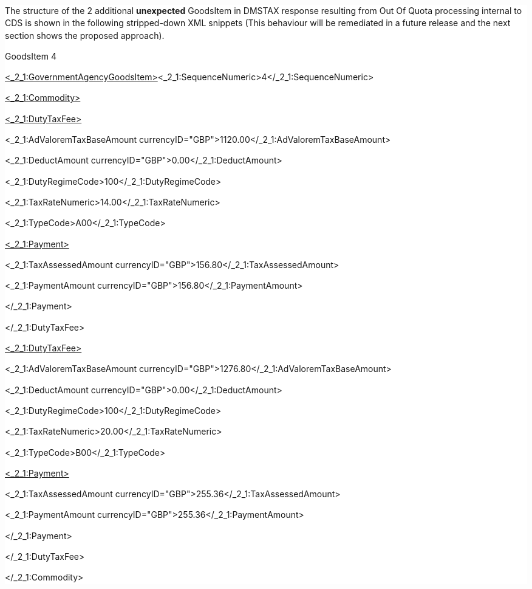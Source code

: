 The structure of the 2 additional **unexpected** GoodsItem in DMSTAX response resulting from Out Of Quota processing internal to CDS is shown in the following stripped-down XML snippets (This behaviour will be remediated in a future release and the next section shows the proposed approach).

GoodsItem 4

[&lt;\_2_1:GovernmentAgencyGoodsItem&gt;](file:///C:\Users\7839936\OneDrive%20-%20HM%20Revenue%20&%20Customs\DMSTAX\Quotas\dmstax%20%284%29.xml)&lt;\_2_1:SequenceNumeric&gt;4&lt;/\_2_1:SequenceNumeric&gt;

[&lt;\_2_1:Commodity&gt;](file:///C:\Users\7839936\OneDrive%20-%20HM%20Revenue%20&%20Customs\DMSTAX\Quotas\dmstax%20%284%29.xml)

[&lt;\_2_1:DutyTaxFee&gt;](file:///C:\Users\7839936\OneDrive%20-%20HM%20Revenue%20&%20Customs\DMSTAX\Quotas\dmstax%20%284%29.xml)

&lt;\_2_1:AdValoremTaxBaseAmount currencyID="GBP"&gt;1120.00&lt;/\_2_1:AdValoremTaxBaseAmount&gt;

&lt;\_2_1:DeductAmount currencyID="GBP"&gt;0.00&lt;/\_2_1:DeductAmount&gt;

&lt;\_2_1:DutyRegimeCode&gt;100&lt;/\_2_1:DutyRegimeCode&gt;

&lt;\_2_1:TaxRateNumeric&gt;14.00&lt;/\_2_1:TaxRateNumeric&gt;

&lt;\_2_1:TypeCode&gt;A00&lt;/\_2_1:TypeCode&gt;

[&lt;\_2_1:Payment&gt;](file:///C:\Users\7839936\OneDrive%20-%20HM%20Revenue%20&%20Customs\DMSTAX\Quotas\dmstax%20%284%29.xml)

&lt;\_2_1:TaxAssessedAmount currencyID="GBP"&gt;156.80&lt;/\_2_1:TaxAssessedAmount&gt;

&lt;\_2_1:PaymentAmount currencyID="GBP"&gt;156.80&lt;/\_2_1:PaymentAmount&gt;

&lt;/\_2_1:Payment&gt;

&lt;/\_2_1:DutyTaxFee&gt;

[&lt;\_2_1:DutyTaxFee&gt;](file:///C:\Users\7839936\OneDrive%20-%20HM%20Revenue%20&%20Customs\DMSTAX\Quotas\dmstax%20%284%29.xml)

&lt;\_2_1:AdValoremTaxBaseAmount currencyID="GBP"&gt;1276.80&lt;/\_2_1:AdValoremTaxBaseAmount&gt;

&lt;\_2_1:DeductAmount currencyID="GBP"&gt;0.00&lt;/\_2_1:DeductAmount&gt;

&lt;\_2_1:DutyRegimeCode&gt;100&lt;/\_2_1:DutyRegimeCode&gt;

&lt;\_2_1:TaxRateNumeric&gt;20.00&lt;/\_2_1:TaxRateNumeric&gt;

&lt;\_2_1:TypeCode&gt;B00&lt;/\_2_1:TypeCode&gt;

[&lt;\_2_1:Payment&gt;](file:///C:\Users\7839936\OneDrive%20-%20HM%20Revenue%20&%20Customs\DMSTAX\Quotas\dmstax%20%284%29.xml)

&lt;\_2_1:TaxAssessedAmount currencyID="GBP"&gt;255.36&lt;/\_2_1:TaxAssessedAmount&gt;

&lt;\_2_1:PaymentAmount currencyID="GBP"&gt;255.36&lt;/\_2_1:PaymentAmount&gt;

&lt;/\_2_1:Payment&gt;

&lt;/\_2_1:DutyTaxFee&gt;

&lt;/\_2_1:Commodity&gt;
